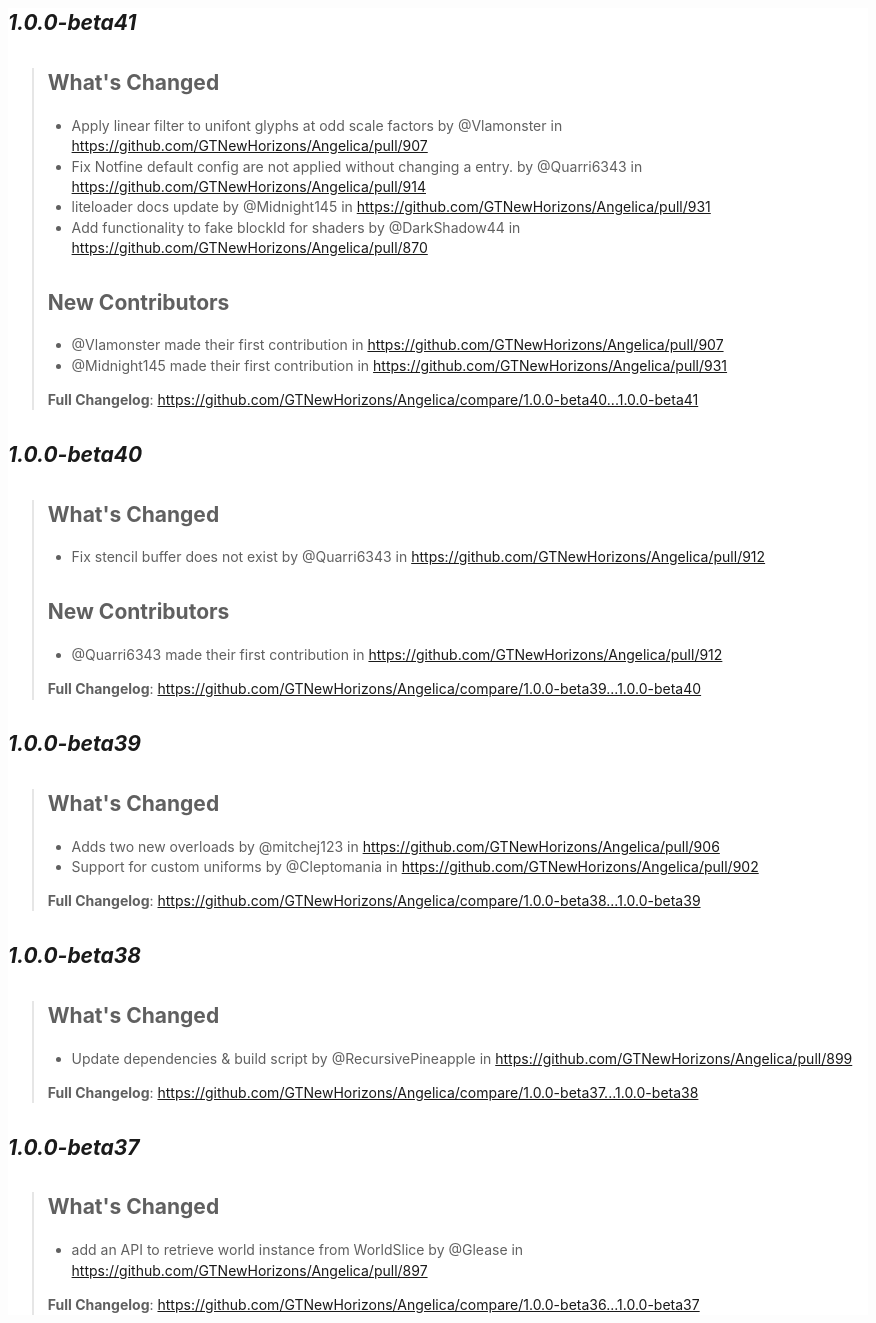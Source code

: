 ## *1.0.0-beta41*
>## What's Changed
>* Apply linear filter to unifont glyphs at odd scale factors by @Vlamonster in https://github.com/GTNewHorizons/Angelica/pull/907
>* Fix Notfine default config are not applied without changing a entry. by @Quarri6343 in https://github.com/GTNewHorizons/Angelica/pull/914
>* liteloader docs update by @Midnight145 in https://github.com/GTNewHorizons/Angelica/pull/931
>* Add functionality to fake blockId for shaders by @DarkShadow44 in https://github.com/GTNewHorizons/Angelica/pull/870
>
>## New Contributors
>* @Vlamonster made their first contribution in https://github.com/GTNewHorizons/Angelica/pull/907
>* @Midnight145 made their first contribution in https://github.com/GTNewHorizons/Angelica/pull/931
>
>**Full Changelog**: https://github.com/GTNewHorizons/Angelica/compare/1.0.0-beta40...1.0.0-beta41
>

## *1.0.0-beta40*
>## What's Changed
>* Fix stencil buffer does not exist by @Quarri6343 in https://github.com/GTNewHorizons/Angelica/pull/912
>
>## New Contributors
>* @Quarri6343 made their first contribution in https://github.com/GTNewHorizons/Angelica/pull/912
>
>**Full Changelog**: https://github.com/GTNewHorizons/Angelica/compare/1.0.0-beta39...1.0.0-beta40
>

## *1.0.0-beta39*
>## What's Changed
>* Adds two new overloads by @mitchej123 in https://github.com/GTNewHorizons/Angelica/pull/906
>* Support for custom uniforms by @Cleptomania in https://github.com/GTNewHorizons/Angelica/pull/902
>
>
>**Full Changelog**: https://github.com/GTNewHorizons/Angelica/compare/1.0.0-beta38...1.0.0-beta39
>

## *1.0.0-beta38*
>## What's Changed
>* Update dependencies & build script by @RecursivePineapple in https://github.com/GTNewHorizons/Angelica/pull/899
>
>
>**Full Changelog**: https://github.com/GTNewHorizons/Angelica/compare/1.0.0-beta37...1.0.0-beta38
>

## *1.0.0-beta37*
>## What's Changed
>* add an API to retrieve world instance from WorldSlice by @Glease in https://github.com/GTNewHorizons/Angelica/pull/897
>
>
>**Full Changelog**: https://github.com/GTNewHorizons/Angelica/compare/1.0.0-beta36...1.0.0-beta37
>
